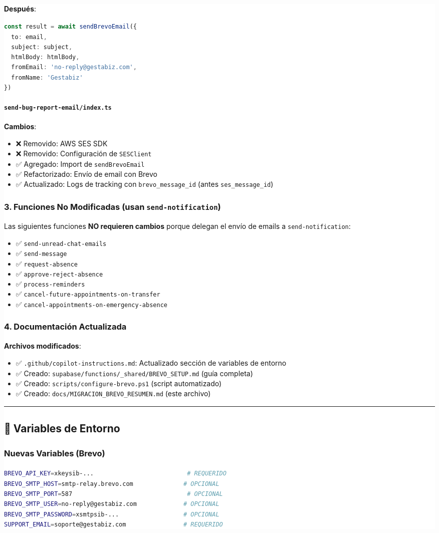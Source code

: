 **Después**:
```typescript
const result = await sendBrevoEmail({
  to: email,
  subject: subject,
  htmlBody: htmlBody,
  fromEmail: 'no-reply@gestabiz.com',
  fromName: 'Gestabiz'
})
```

#### `send-bug-report-email/index.ts`
**Cambios**:
- ❌ Removido: AWS SES SDK
- ❌ Removido: Configuración de `SESClient`
- ✅ Agregado: Import de `sendBrevoEmail`
- ✅ Refactorizado: Envío de email con Brevo
- ✅ Actualizado: Logs de tracking con `brevo_message_id` (antes `ses_message_id`)

### 3. Funciones No Modificadas (usan `send-notification`)
Las siguientes funciones **NO requieren cambios** porque delegan el envío de emails a `send-notification`:

- ✅ `send-unread-chat-emails`
- ✅ `send-message`
- ✅ `request-absence`
- ✅ `approve-reject-absence`
- ✅ `process-reminders`
- ✅ `cancel-future-appointments-on-transfer`
- ✅ `cancel-appointments-on-emergency-absence`

### 4. Documentación Actualizada

**Archivos modificados**:
- ✅ `.github/copilot-instructions.md`: Actualizado sección de variables de entorno
- ✅ Creado: `supabase/functions/_shared/BREVO_SETUP.md` (guía completa)
- ✅ Creado: `scripts/configure-brevo.ps1` (script automatizado)
- ✅ Creado: `docs/MIGRACION_BREVO_RESUMEN.md` (este archivo)

---

## 🔧 Variables de Entorno

### Nuevas Variables (Brevo)
```bash
BREVO_API_KEY=xkeysib-...                          # REQUERIDO
BREVO_SMTP_HOST=smtp-relay.brevo.com              # OPCIONAL
BREVO_SMTP_PORT=587                                # OPCIONAL
BREVO_SMTP_USER=no-reply@gestabiz.com             # OPCIONAL
BREVO_SMTP_PASSWORD=xsmtpsib-...                  # OPCIONAL
SUPPORT_EMAIL=soporte@gestabiz.com                # REQUERIDO
```
